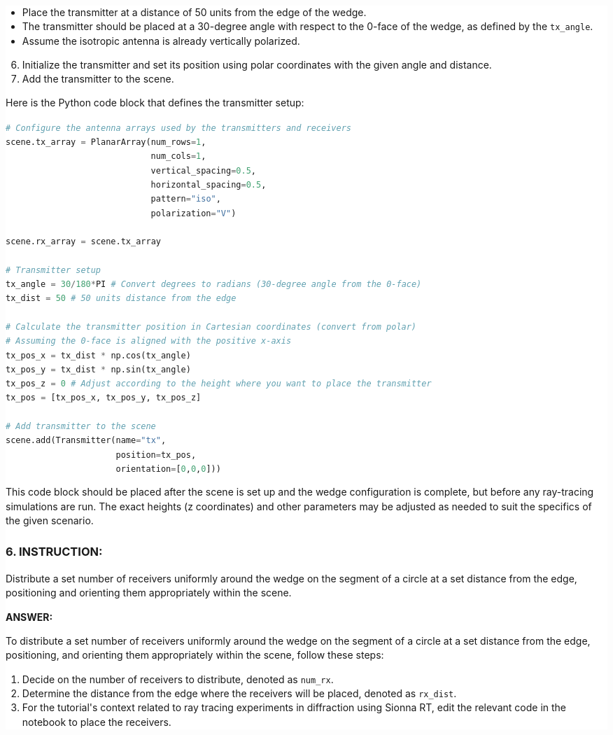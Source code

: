    - Place the transmitter at a distance of 50 units from the edge of the wedge.
   - The transmitter should be placed at a 30-degree angle with respect to the 0-face of the wedge, as defined by the `tx_angle`.
   - Assume the isotropic antenna is already vertically polarized.

6. Initialize the transmitter and set its position using polar coordinates with the given angle and distance.
7. Add the transmitter to the scene.

Here is the Python code block that defines the transmitter setup:

```python
# Configure the antenna arrays used by the transmitters and receivers
scene.tx_array = PlanarArray(num_rows=1,
                             num_cols=1,
                             vertical_spacing=0.5,
                             horizontal_spacing=0.5,
                             pattern="iso",
                             polarization="V")

scene.rx_array = scene.tx_array

# Transmitter setup
tx_angle = 30/180*PI # Convert degrees to radians (30-degree angle from the 0-face)
tx_dist = 50 # 50 units distance from the edge

# Calculate the transmitter position in Cartesian coordinates (convert from polar)
# Assuming the 0-face is aligned with the positive x-axis
tx_pos_x = tx_dist * np.cos(tx_angle)
tx_pos_y = tx_dist * np.sin(tx_angle)
tx_pos_z = 0 # Adjust according to the height where you want to place the transmitter
tx_pos = [tx_pos_x, tx_pos_y, tx_pos_z]

# Add transmitter to the scene
scene.add(Transmitter(name="tx",
                      position=tx_pos,
                      orientation=[0,0,0]))
```

This code block should be placed after the scene is set up and the wedge configuration is complete, but before any ray-tracing simulations are run. The exact heights (z coordinates) and other parameters may be adjusted as needed to suit the specifics of the given scenario.

### 6. INSTRUCTION:
Distribute a set number of receivers uniformly around the wedge on the segment of a circle at a set distance from the edge, positioning and orienting them appropriately within the scene.

**ANSWER:**

To distribute a set number of receivers uniformly around the wedge on the segment of a circle at a set distance from the edge, positioning, and orienting them appropriately within the scene, follow these steps:

1. Decide on the number of receivers to distribute, denoted as `num_rx`.
2. Determine the distance from the edge where the receivers will be placed, denoted as `rx_dist`.
3. For the tutorial's context related to ray tracing experiments in diffraction using Sionna RT, edit the relevant code in the notebook to place the receivers.
